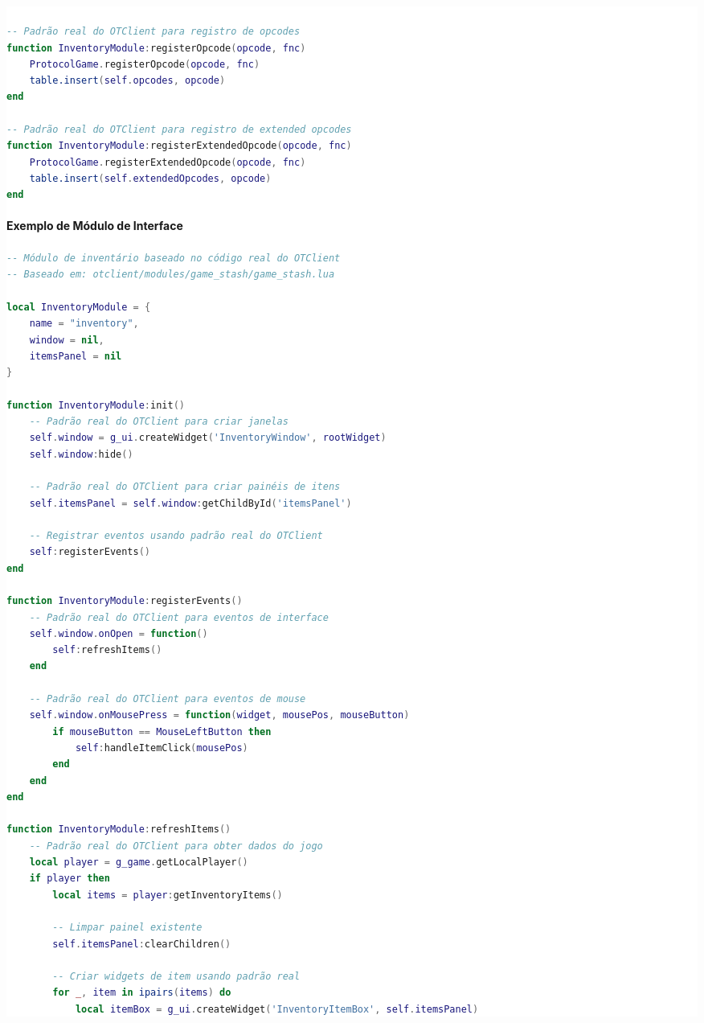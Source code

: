 ```lua

-- Padrão real do OTClient para registro de opcodes
function InventoryModule:registerOpcode(opcode, fnc)
    ProtocolGame.registerOpcode(opcode, fnc)
    table.insert(self.opcodes, opcode)
end

-- Padrão real do OTClient para registro de extended opcodes
function InventoryModule:registerExtendedOpcode(opcode, fnc)
    ProtocolGame.registerExtendedOpcode(opcode, fnc)
    table.insert(self.extendedOpcodes, opcode)
end
```

#### **Exemplo de Módulo de Interface**
```lua
-- Módulo de inventário baseado no código real do OTClient
-- Baseado em: otclient/modules/game_stash/game_stash.lua

local InventoryModule = {
    name = "inventory",
    window = nil,
    itemsPanel = nil
}

function InventoryModule:init()
    -- Padrão real do OTClient para criar janelas
    self.window = g_ui.createWidget('InventoryWindow', rootWidget)
    self.window:hide()
    
    -- Padrão real do OTClient para criar painéis de itens
    self.itemsPanel = self.window:getChildById('itemsPanel')
    
    -- Registrar eventos usando padrão real do OTClient
    self:registerEvents()
end

function InventoryModule:registerEvents()
    -- Padrão real do OTClient para eventos de interface
    self.window.onOpen = function()
        self:refreshItems()
    end
    
    -- Padrão real do OTClient para eventos de mouse
    self.window.onMousePress = function(widget, mousePos, mouseButton)
        if mouseButton == MouseLeftButton then
            self:handleItemClick(mousePos)
        end
    end
end

function InventoryModule:refreshItems()
    -- Padrão real do OTClient para obter dados do jogo
    local player = g_game.getLocalPlayer()
    if player then
        local items = player:getInventoryItems()
        
        -- Limpar painel existente
        self.itemsPanel:clearChildren()
        
        -- Criar widgets de item usando padrão real
        for _, item in ipairs(items) do
            local itemBox = g_ui.createWidget('InventoryItemBox', self.itemsPanel)
```